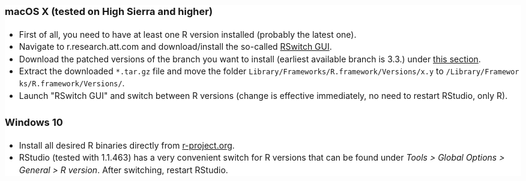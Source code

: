 ### macOS X (tested on High Sierra and higher)

* First of all, you need to have at least one R version installed (probably the latest one).
* Navigate to r.research.att.com and download/install the so-called [RSwitch GUI](http://r.research.att.com/RSwitch-1.2.dmg).
* Download the patched versions of the branch you want to install (earliest available branch is 3.3.) under [this section](http://r.research.att.com/#nightly).
* Extract the downloaded `*.tar.gz` file and move the folder `Library/Frameworks/R.framework/Versions/x.y` to `/Library/Frameworks/R.framework/Versions/`.
* Launch "RSwitch GUI" and switch between R versions (change is effective immediately, no need to restart RStudio, only R).

### Windows 10

* Install all desired R binaries directly from [r-project.org](https://cloud.r-project.org/bin/windows/base/old/).
* RStudio (tested with 1.1.463) has a very convenient switch for R versions that can be found under *Tools > Global Options > General > R version*. After switching, restart RStudio. 
  
